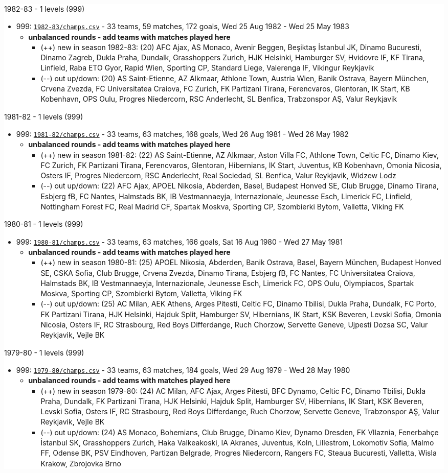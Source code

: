 

1982-83 - 1 levels (999)
  - 999: [`1982-83/champs.csv`](1982-83/champs.csv) -  33 teams,  59 matches,  172 goals,  Wed 25 Aug 1982 - Wed 25 May 1983
    - **unbalanced rounds - add teams with matches played here**
      - (++) new in season 1982-83: (20) AFC Ajax, AS Monaco, Avenir Beggen, Beşiktaş İstanbul JK, Dinamo Bucuresti, Dinamo Zagreb, Dukla Praha, Dundalk, Grasshoppers Zurich, HJK Helsinki, Hamburger SV, Hvidovre IF, KF Tirana, Linfield, Raba ETO Gyor, Rapid Wien, Sporting CP, Standard Liege, Valerenga IF, Vikingur Reykjavik
      - (--) out up/down: (20) AS Saint-Etienne, AZ Alkmaar, Athlone Town, Austria Wien, Banik Ostrava, Bayern München, Crvena Zvezda, FC Universitatea Craiova, FC Zurich, FK Partizani Tirana, Ferencvaros, Glentoran, IK Start, KB Kobenhavn, OPS Oulu, Progres Niedercorn, RSC Anderlecht, SL Benfica, Trabzonspor AŞ, Valur Reykjavik



1981-82 - 1 levels (999)
  - 999: [`1981-82/champs.csv`](1981-82/champs.csv) -  33 teams,  63 matches,  168 goals,  Wed 26 Aug 1981 - Wed 26 May 1982
    - **unbalanced rounds - add teams with matches played here**
      - (++) new in season 1981-82: (22) AS Saint-Etienne, AZ Alkmaar, Aston Villa FC, Athlone Town, Celtic FC, Dinamo Kiev, FC Zurich, FK Partizani Tirana, Ferencvaros, Glentoran, Hibernians, IK Start, Juventus, KB Kobenhavn, Omonia Nicosia, Osters IF, Progres Niedercorn, RSC Anderlecht, Real Sociedad, SL Benfica, Valur Reykjavik, Widzew Lodz
      - (--) out up/down: (22) AFC Ajax, APOEL Nikosia, Abderden, Basel, Budapest Honved SE, Club Brugge, Dinamo Tirana, Esbjerg fB, FC Nantes, Halmstads BK, IB Vestmannaeyja, Internazionale, Jeunesse Esch, Limerick FC, Linfield, Nottingham Forest FC, Real Madrid CF, Spartak Moskva, Sporting CP, Szombierki Bytom, Valletta, Viking FK



1980-81 - 1 levels (999)
  - 999: [`1980-81/champs.csv`](1980-81/champs.csv) -  33 teams,  63 matches,  166 goals,  Sat 16 Aug 1980 - Wed 27 May 1981
    - **unbalanced rounds - add teams with matches played here**
      - (++) new in season 1980-81: (25) APOEL Nikosia, Abderden, Banik Ostrava, Basel, Bayern München, Budapest Honved SE, CSKA Sofia, Club Brugge, Crvena Zvezda, Dinamo Tirana, Esbjerg fB, FC Nantes, FC Universitatea Craiova, Halmstads BK, IB Vestmannaeyja, Internazionale, Jeunesse Esch, Limerick FC, OPS Oulu, Olympiacos, Spartak Moskva, Sporting CP, Szombierki Bytom, Valletta, Viking FK
      - (--) out up/down: (25) AC Milan, AEK Athens, Arges Pitesti, Celtic FC, Dinamo Tbilisi, Dukla Praha, Dundalk, FC Porto, FK Partizani Tirana, HJK Helsinki, Hajduk Split, Hamburger SV, Hibernians, IK Start, KSK Beveren, Levski Sofia, Omonia Nicosia, Osters IF, RC Strasbourg, Red Boys Differdange, Ruch Chorzow, Servette Geneve, Ujpesti Dozsa SC, Valur Reykjavik, Vejle BK



1979-80 - 1 levels (999)
  - 999: [`1979-80/champs.csv`](1979-80/champs.csv) -  33 teams,  63 matches,  184 goals,  Wed 29 Aug 1979 - Wed 28 May 1980
    - **unbalanced rounds - add teams with matches played here**
      - (++) new in season 1979-80: (24) AC Milan, AFC Ajax, Arges Pitesti, BFC Dynamo, Celtic FC, Dinamo Tbilisi, Dukla Praha, Dundalk, FK Partizani Tirana, HJK Helsinki, Hajduk Split, Hamburger SV, Hibernians, IK Start, KSK Beveren, Levski Sofia, Osters IF, RC Strasbourg, Red Boys Differdange, Ruch Chorzow, Servette Geneve, Trabzonspor AŞ, Valur Reykjavik, Vejle BK
      - (--) out up/down: (24) AS Monaco, Bohemians, Club Brugge, Dinamo Kiev, Dynamo Dresden, FK Vllaznia, Fenerbahçe İstanbul SK, Grasshoppers Zurich, Haka Valkeakoski, IA Akranes, Juventus, Koln, Lillestrom, Lokomotiv Sofia, Malmo FF, Odense BK, PSV Eindhoven, Partizan Belgrade, Progres Niedercorn, Rangers FC, Steaua Bucuresti, Valletta, Wisla Krakow, Zbrojovka Brno
